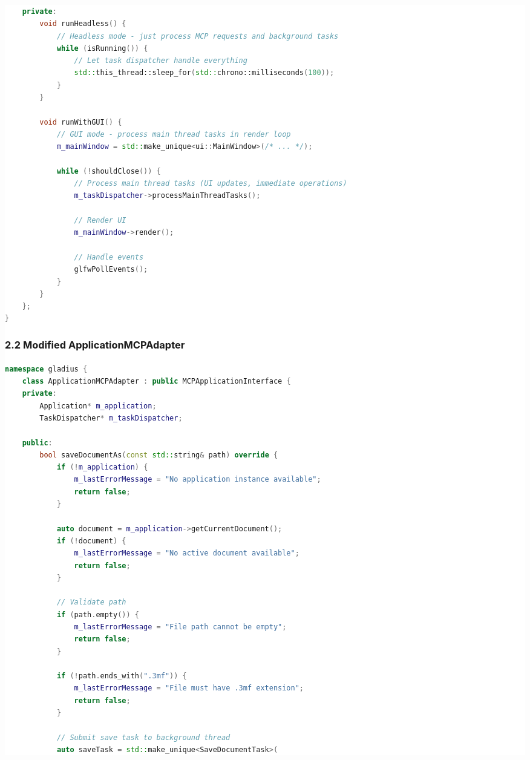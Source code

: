 ```cpp
    private:
        void runHeadless() {
            // Headless mode - just process MCP requests and background tasks
            while (isRunning()) {
                // Let task dispatcher handle everything
                std::this_thread::sleep_for(std::chrono::milliseconds(100));
            }
        }
        
        void runWithGUI() {
            // GUI mode - process main thread tasks in render loop
            m_mainWindow = std::make_unique<ui::MainWindow>(/* ... */);
            
            while (!shouldClose()) {
                // Process main thread tasks (UI updates, immediate operations)
                m_taskDispatcher->processMainThreadTasks();
                
                // Render UI
                m_mainWindow->render();
                
                // Handle events
                glfwPollEvents();
            }
        }
    };
}
```

### 2.2 Modified ApplicationMCPAdapter

```cpp
namespace gladius {
    class ApplicationMCPAdapter : public MCPApplicationInterface {
    private:
        Application* m_application;
        TaskDispatcher* m_taskDispatcher;
        
    public:
        bool saveDocumentAs(const std::string& path) override {
            if (!m_application) {
                m_lastErrorMessage = "No application instance available";
                return false;
            }
            
            auto document = m_application->getCurrentDocument();
            if (!document) {
                m_lastErrorMessage = "No active document available";
                return false;
            }
            
            // Validate path
            if (path.empty()) {
                m_lastErrorMessage = "File path cannot be empty";
                return false;
            }
            
            if (!path.ends_with(".3mf")) {
                m_lastErrorMessage = "File must have .3mf extension";
                return false;
            }
            
            // Submit save task to background thread
            auto saveTask = std::make_unique<SaveDocumentTask>(
```